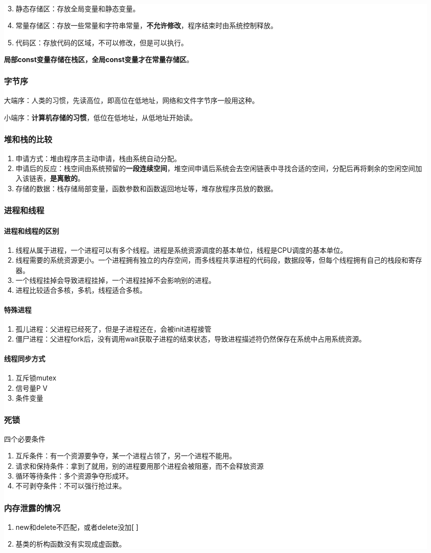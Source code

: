 3. 静态存储区：存放全局变量和静态变量。

4. 常量存储区：存放一些常量和字符串常量，**不允许修改**，程序结束时由系统控制释放。

5. 代码区：存放代码的区域，不可以修改，但是可以执行。

**局部const变量存储在栈区，全局const变量才在常量存储区**。

### 字节序

大端序：人类的习惯，先读高位，即高位在低地址，网络和文件字节序一般用这种。

小端序：**计算机存储的习惯**，低位在低地址，从低地址开始读。

### 堆和栈的比较

1. 申请方式：堆由程序员主动申请，栈由系统自动分配。
2. 申请后的反应：栈空间由系统预留的**一段连续空间**，堆空间申请后系统会去空闲链表中寻找合适的空间，分配后再将剩余的空闲空间加入该链表，**是离散的**。
3. 存储的数据：栈存储局部变量，函数参数和函数返回地址等，堆存放程序员放的数据。

### 进程和线程

#### 进程和线程的区别

1. 线程从属于进程，一个进程可以有多个线程。进程是系统资源调度的基本单位，线程是CPU调度的基本单位。
2. 线程需要的系统资源更小。一个进程拥有独立的内存空间，而多线程共享进程的代码段，数据段等，但每个线程拥有自己的栈段和寄存器。
3. 一个线程挂掉会导致进程挂掉，一个进程挂掉不会影响别的进程。
4. 进程比较适合多核，多机，线程适合多核。

#### 特殊进程

1. 孤儿进程：父进程已经死了，但是子进程还在，会被init进程接管
2. 僵尸进程：父进程fork后，没有调用wait获取子进程的结束状态，导致进程描述符仍然保存在系统中占用系统资源。

#### 线程同步方式

1. 互斥锁mutex
2. 信号量P V
3. 条件变量

### 死锁

四个必要条件

1. 互斥条件：有一个资源要争夺，某一个进程占领了，另一个进程不能用。
2. 请求和保持条件：拿到了就用，别的进程要用那个进程会被阻塞，而不会释放资源
3. 循环等待条件：多个资源争夺形成环。
4. 不可剥夺条件：不可以强行抢过来。



### 内存泄露的情况

1. new和delete不匹配，或者delete没加[ ]

2. 基类的析构函数没有实现成虚函数。

### 

